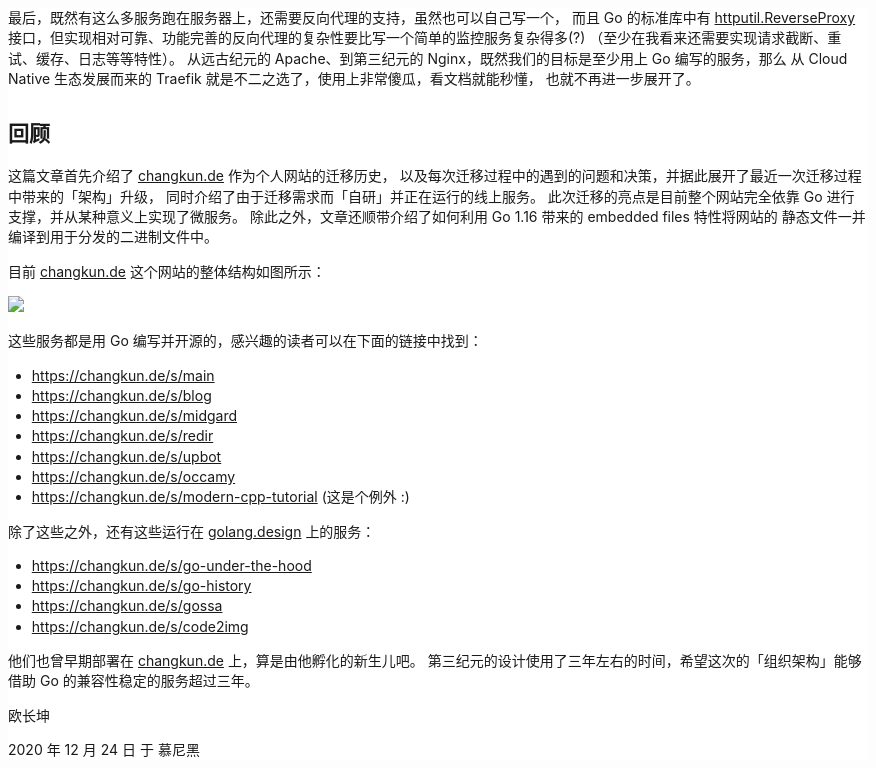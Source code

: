 最后，既然有这么多服务跑在服务器上，还需要反向代理的支持，虽然也可以自己写一个，
而且 Go 的标准库中有 [httputil.ReverseProxy](https://golang.org/pkg/net/http/httputil/#ReverseProxy)
接口，但实现相对可靠、功能完善的反向代理的复杂性要比写一个简单的监控服务复杂得多(?)
（至少在我看来还需要实现请求截断、重试、缓存、日志等等特性）。
从远古纪元的 Apache、到第三纪元的 Nginx，既然我们的目标是至少用上 Go 编写的服务，那么
从 Cloud Native 生态发展而来的 Traefik 就是不二之选了，使用上非常傻瓜，看文档就能秒懂，
也就不再进一步展开了。

## 回顾

这篇文章首先介绍了 [changkun.de](https://changkun.de) 作为个人网站的迁移历史，
以及每次迁移过程中的遇到的问题和决策，并据此展开了最近一次迁移过程中带来的「架构」升级，
同时介绍了由于迁移需求而「自研」并正在运行的线上服务。
此次迁移的亮点是目前整个网站完全依靠 Go 进行支撑，并从某种意义上实现了微服务。
除此之外，文章还顺带介绍了如何利用 Go 1.16 带来的 embedded files 特性将网站的
静态文件一并编译到用于分发的二进制文件中。

目前 [changkun.de](https://changkun.de) 这个网站的整体结构如图所示：

![](/images/posts/268/arch.png)

这些服务都是用 Go 编写并开源的，感兴趣的读者可以在下面的链接中找到：

- https://changkun.de/s/main
- https://changkun.de/s/blog
- https://changkun.de/s/midgard
- https://changkun.de/s/redir
- https://changkun.de/s/upbot
- https://changkun.de/s/occamy
- https://changkun.de/s/modern-cpp-tutorial (这是个例外 :)

除了这些之外，还有这些运行在 [golang.design](https://golang.design) 上的服务：

- https://changkun.de/s/go-under-the-hood
- https://changkun.de/s/go-history
- https://changkun.de/s/gossa
- https://changkun.de/s/code2img

他们也曾早期部署在 [changkun.de](https://changkun.de) 上，算是由他孵化的新生儿吧。
第三纪元的设计使用了三年左右的时间，希望这次的「组织架构」能够借助 Go 的兼容性稳定的服务超过三年。

欧长坤

2020 年 12 月 24 日 于 慕尼黑